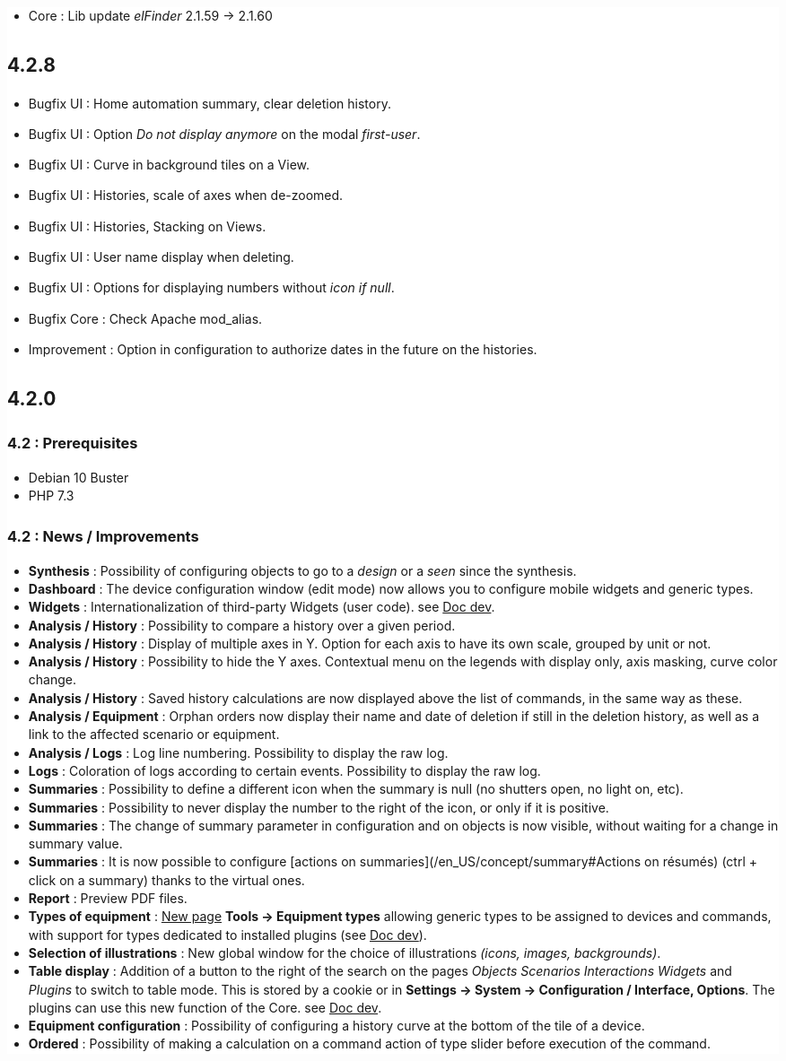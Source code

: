 - Core : Lib update *elFinder* 2.1.59 -> 2.1.60

## 4.2.8

- Bugfix UI : Home automation summary, clear deletion history.
- Bugfix UI : Option *Do not display anymore* on the modal *first-user*.
- Bugfix UI : Curve in background tiles on a View.
- Bugfix UI : Histories, scale of axes when de-zoomed.
- Bugfix UI : Histories, Stacking on Views.
- Bugfix UI : User name display when deleting.
- Bugfix UI : Options for displaying numbers without *icon if null*.

- Bugfix Core : Check Apache mod_alias.

- Improvement : Option in configuration to authorize dates in the future on the histories.

## 4.2.0

### 4.2 : Prerequisites

- Debian 10 Buster
- PHP 7.3

### 4.2 : News / Improvements

- **Synthesis** : Possibility of configuring objects to go to a *design* or a *seen* since the synthesis.
- **Dashboard** : The device configuration window (edit mode) now allows you to configure mobile widgets and generic types.
- **Widgets** : Internationalization of third-party Widgets (user code). see [Doc dev](https://doc.jeedom.com/en_US/dev/core4.2).
- **Analysis / History** : Possibility to compare a history over a given period.
- **Analysis / History** : Display of multiple axes in Y. Option for each axis to have its own scale, grouped by unit or not.
- **Analysis / History** : Possibility to hide the Y axes. Contextual menu on the legends with display only, axis masking, curve color change.
- **Analysis / History** : Saved history calculations are now displayed above the list of commands, in the same way as these.
- **Analysis / Equipment** : Orphan orders now display their name and date of deletion if still in the deletion history, as well as a link to the affected scenario or equipment.
- **Analysis / Logs** : Log line numbering. Possibility to display the raw log.
- **Logs** : Coloration of logs according to certain events. Possibility to display the raw log.
- **Summaries** : Possibility to define a different icon when the summary is null (no shutters open, no light on, etc).
- **Summaries** : Possibility to never display the number to the right of the icon, or only if it is positive.
- **Summaries** : The change of summary parameter in configuration and on objects is now visible, without waiting for a change in summary value.
- **Summaries** : It is now possible to configure [actions on summaries](/en_US/concept/summary#Actions on résumés) (ctrl + click on a summary) thanks to the virtual ones.
- **Report** : Preview PDF files.
- **Types of equipment** : [New page](/en_US/core/4.2/types) **Tools → Equipment types** allowing generic types to be assigned to devices and commands, with support for types dedicated to installed plugins (see [Doc dev](https://doc.jeedom.com/en_US/dev/core4.2)).
- **Selection of illustrations** : New global window for the choice of illustrations *(icons, images, backgrounds)*.
- **Table display** : Addition of a button to the right of the search on the pages *Objects* *Scenarios* *Interactions* *Widgets* and *Plugins* to switch to table mode. This is stored by a cookie or in **Settings → System → Configuration / Interface, Options**. The plugins can use this new function of the Core. see [Doc dev](https://doc.jeedom.com/en_US/dev/core4.2).
- **Equipment configuration** : Possibility of configuring a history curve at the bottom of the tile of a device.
- **Ordered** : Possibility of making a calculation on a command action of type slider before execution of the command.
